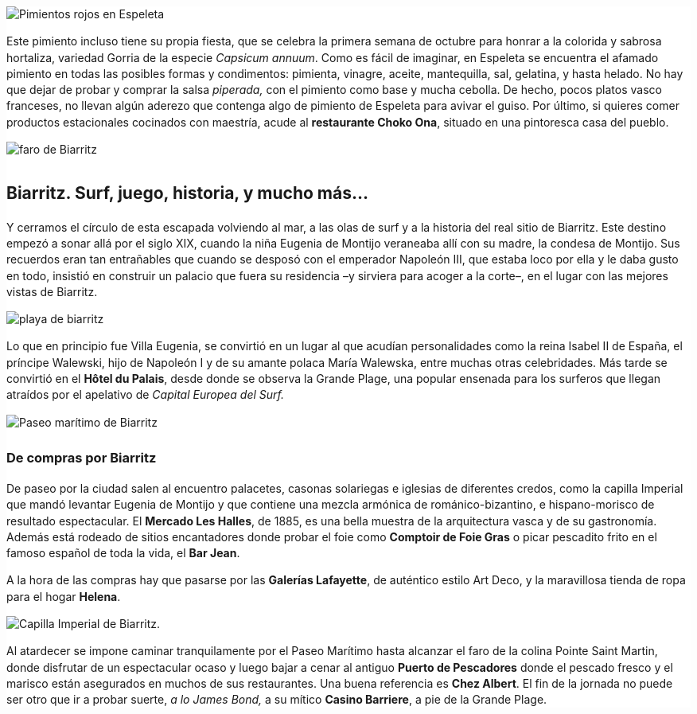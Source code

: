 ![Pimientos rojos en Espeleta](https://fotos.etheriamagazine.com/2020/07/viaje-etheria-Espeleta.jpg "Las ristras de pimientos rojos reventones tapizan las casas de Espeleta. © M. Munar")

Este pimiento incluso tiene su propia fiesta, que se celebra la primera semana de 
octubre para honrar a la colorida y sabrosa hortaliza, variedad Gorria de la especie 
_Capsicum annuum_. Como es fácil de imaginar, en Espeleta se encuentra el afamado 
pimiento en todas las posibles formas y condimentos: pimienta, vinagre, aceite, 
mantequilla, sal, gelatina, y hasta helado. No hay que dejar de probar y comprar la 
salsa _piperada,_ con el pimiento como base y mucha cebolla. De hecho, pocos platos 
vasco franceses, no llevan algún aderezo que contenga algo de pimiento de Espeleta para 
avivar el guiso. Por último, si quieres comer productos estacionales cocinados con 
maestría, acude al **restaurante Choko Ona**, situado en una pintoresca casa del pueblo. 

![faro de Biarritz](https://fotos.etheriamagazine.com/2020/07/viaje-etheria-faro-Biarritz.jpg "El faro de Biarritz, en Pointe Saint-Martin, está catalogado como monumento histórico. © M.Munar")

## Biarritz. Surf, juego, historia, y mucho más…

Y cerramos el círculo de esta escapada volviendo al mar, a las olas de surf y a la 
historia del real sitio de Biarritz. Este destino empezó a sonar allá por el siglo XIX, 
cuando la niña Eugenia de Montijo veraneaba allí con su madre, la condesa de Montijo. 
Sus recuerdos eran tan entrañables que cuando se desposó con el emperador Napoleón III, 
que estaba loco por ella y le daba gusto en todo, insistió en construir un palacio que 
fuera su residencia –y sirviera para acoger a la corte–, en el lugar con las mejores 
vistas de Biarritz. 

![playa de biarritz](https://fotos.etheriamagazine.com/2020/07/viaje-mujeres-Biarritz.jpg "La Grande Plage de Biarritz, Capital Europea del Surf. © M. Munar")

Lo que en principio fue Villa Eugenia, se convirtió en un lugar al que acudían 
personalidades como la reina Isabel II de España, el príncipe Walewski, hijo de Napoleón 
I y de su amante polaca María Walewska, entre muchas otras celebridades. Más tarde se 
convirtió en el **Hôtel du Palais**, desde donde se observa la Grande Plage, una popular 
ensenada para los surferos que llegan atraídos por el apelativo de _Capital Europea del 
Surf._ 

![Paseo marítimo de Biarritz](https://fotos.etheriamagazine.com/2020/07/que-ver-casino-Biarritz.jpg "Panorámica de la Grande Plage de Biarritz con el Casino Barriere y el Hôtel du Palais. © M.Munar")

### De compras por Biarritz

De paseo por la ciudad salen al encuentro palacetes, casonas solariegas e iglesias de 
diferentes credos, como la capilla Imperial que mandó levantar Eugenia de Montijo y que 
contiene una mezcla armónica de románico-bizantino, e hispano-morisco de resultado 
espectacular. El **Mercado Les Halles**, de 1885, es una bella muestra de la 
arquitectura vasca y de su gastronomía. Además está rodeado de sitios encantadores donde 
probar el foie como **Comptoir de Foie Gras** o picar pescadito frito en el famoso 
español de toda la vida, el **Bar Jean**. 

A la hora de las compras hay que pasarse por las **Galerías Lafayette**, de auténtico 
estilo Art Deco, y la maravillosa tienda de ropa para el hogar **Helena**. 

![Capilla Imperial de Biarritz.](https://fotos.etheriamagazine.com/2020/07/viaje-capilla-Biarritz.jpg "Eugenia de Montijo mandó levantar la Capilla Imperial de Biarritz. © M.Munar")

Al atardecer se impone caminar tranquilamente por el Paseo Marítimo hasta alcanzar el 
faro de la colina Pointe Saint Martin, donde disfrutar de un espectacular ocaso y luego 
bajar a cenar al antiguo **Puerto de Pescadores** donde el pescado fresco y el marisco 
están asegurados en muchos de sus restaurantes. Una buena referencia es **Chez Albert**. 
El fin de la jornada no puede ser otro que ir a probar suerte, _a lo James Bond,_ a su 
mítico **Casino Barriere**, a pie de la Grande Plage. 
